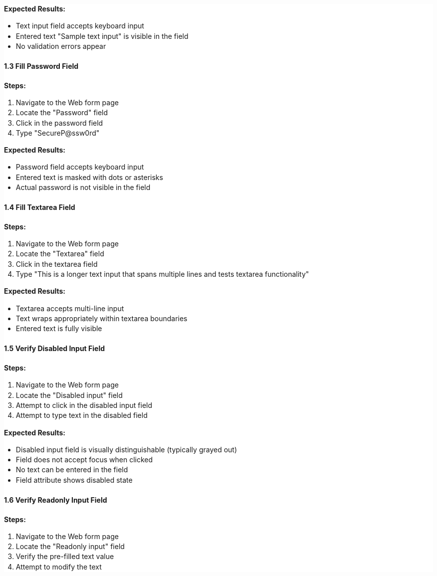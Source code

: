 **Expected Results:**

- Text input field accepts keyboard input
- Entered text "Sample text input" is visible in the field
- No validation errors appear

#### 1.3 Fill Password Field

**Steps:**

1. Navigate to the Web form page
2. Locate the "Password" field
3. Click in the password field
4. Type "SecureP@ssw0rd"

**Expected Results:**

- Password field accepts keyboard input
- Entered text is masked with dots or asterisks
- Actual password is not visible in the field

#### 1.4 Fill Textarea Field

**Steps:**

1. Navigate to the Web form page
2. Locate the "Textarea" field
3. Click in the textarea field
4. Type "This is a longer text input that spans multiple lines and tests textarea functionality"

**Expected Results:**

- Textarea accepts multi-line input
- Text wraps appropriately within textarea boundaries
- Entered text is fully visible

#### 1.5 Verify Disabled Input Field

**Steps:**

1. Navigate to the Web form page
2. Locate the "Disabled input" field
3. Attempt to click in the disabled input field
4. Attempt to type text in the disabled field

**Expected Results:**

- Disabled input field is visually distinguishable (typically grayed out)
- Field does not accept focus when clicked
- No text can be entered in the field
- Field attribute shows disabled state

#### 1.6 Verify Readonly Input Field

**Steps:**

1. Navigate to the Web form page
2. Locate the "Readonly input" field
3. Verify the pre-filled text value
4. Attempt to modify the text

